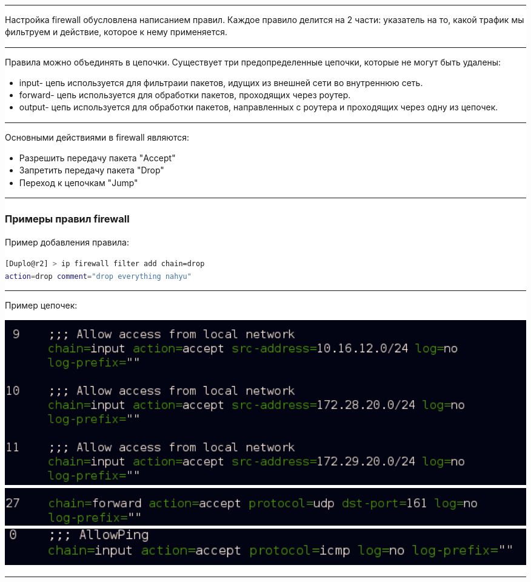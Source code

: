 ___

Настройка firewall обусловлена написанием правил. 
Каждое правило делится на 2 части: указатель на то, 
какой трафик мы фильтруем и действие, которое к нему применяется.
___

Правила можно объединять в цепочки. Существует три предопределенные 
цепочки, которые не могут быть удалены:

* input- цепь используется для фильтраии пакетов, идущих из внешней сети во внутреннюю сеть.
* forward- цепь используется для обработки пакетов, проходящих через роутер.
* output- цепь используется для обработки пакетов, направленных с роутера и проходящих через одну из цепочек. 
___

Основными действиями в firewall являются:

* Разрешить передачу пакета "Accept"
* Запретить передачу пакета "Drop"
* Переход к цепочкам "Jump"
___

### Примеры правил firewall

Пример добавления правила:

```bash
[Duplo@r2] > ip firewall filter add chain=drop 
action=drop comment="drop everything nahyu"  
```
___

Пример цепочек:

<img src="1.png" alt="Drawing" style="width: 100%;">

<img src="2.png" alt="Drawing" style="width: 100%;">

<img src="3.png" alt="Drawing" style="width: 100%;">

---
